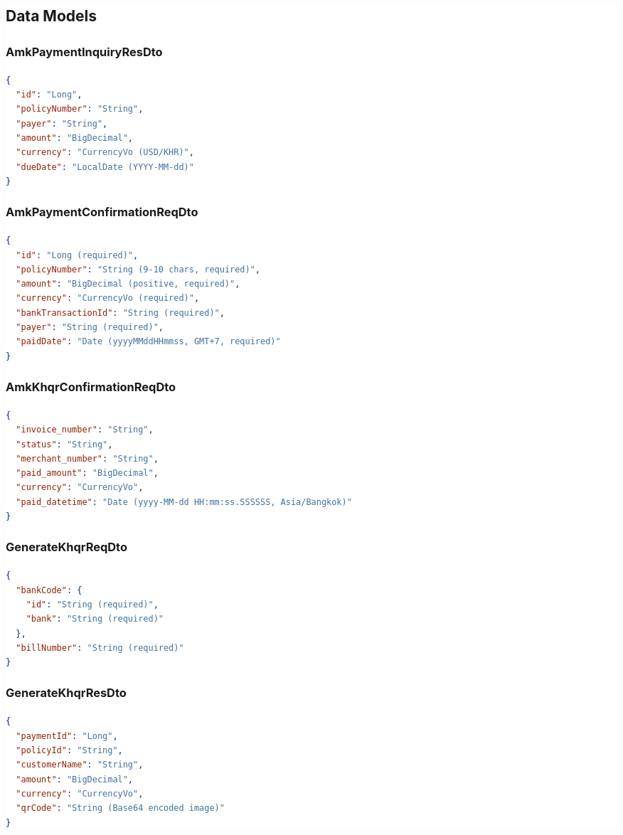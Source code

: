 ## Data Models

### AmkPaymentInquiryResDto
```json
{
  "id": "Long",
  "policyNumber": "String",
  "payer": "String", 
  "amount": "BigDecimal",
  "currency": "CurrencyVo (USD/KHR)",
  "dueDate": "LocalDate (YYYY-MM-dd)"
}
```

### AmkPaymentConfirmationReqDto
```json
{
  "id": "Long (required)",
  "policyNumber": "String (9-10 chars, required)",
  "amount": "BigDecimal (positive, required)",
  "currency": "CurrencyVo (required)",
  "bankTransactionId": "String (required)",
  "payer": "String (required)",
  "paidDate": "Date (yyyyMMddHHmmss, GMT+7, required)"
}
```

### AmkKhqrConfirmationReqDto
```json
{
  "invoice_number": "String",
  "status": "String",
  "merchant_number": "String",
  "paid_amount": "BigDecimal",
  "currency": "CurrencyVo",
  "paid_datetime": "Date (yyyy-MM-dd HH:mm:ss.SSSSSS, Asia/Bangkok)"
}
```

### GenerateKhqrReqDto
```json
{
  "bankCode": {
    "id": "String (required)",
    "bank": "String (required)"
  },
  "billNumber": "String (required)"
}
```

### GenerateKhqrResDto
```json
{
  "paymentId": "Long",
  "policyId": "String",
  "customerName": "String",
  "amount": "BigDecimal",
  "currency": "CurrencyVo",
  "qrCode": "String (Base64 encoded image)"
}
```
